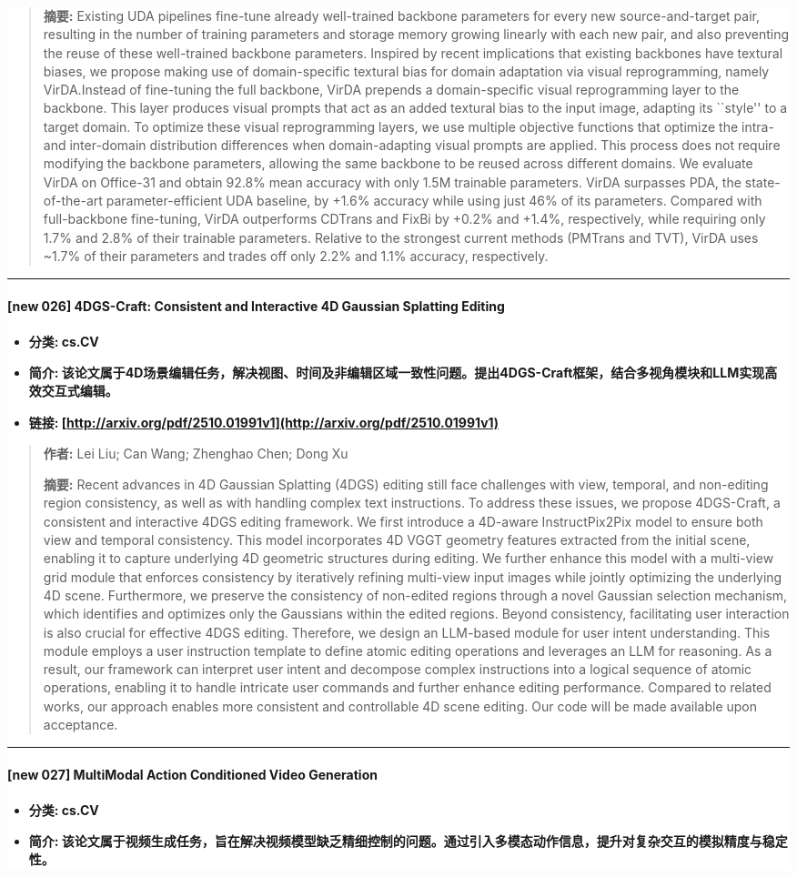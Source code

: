 > **摘要:** Existing UDA pipelines fine-tune already well-trained backbone parameters for every new source-and-target pair, resulting in the number of training parameters and storage memory growing linearly with each new pair, and also preventing the reuse of these well-trained backbone parameters. Inspired by recent implications that existing backbones have textural biases, we propose making use of domain-specific textural bias for domain adaptation via visual reprogramming, namely VirDA.Instead of fine-tuning the full backbone, VirDA prepends a domain-specific visual reprogramming layer to the backbone. This layer produces visual prompts that act as an added textural bias to the input image, adapting its ``style'' to a target domain. To optimize these visual reprogramming layers, we use multiple objective functions that optimize the intra- and inter-domain distribution differences when domain-adapting visual prompts are applied. This process does not require modifying the backbone parameters, allowing the same backbone to be reused across different domains. We evaluate VirDA on Office-31 and obtain 92.8% mean accuracy with only 1.5M trainable parameters. VirDA surpasses PDA, the state-of-the-art parameter-efficient UDA baseline, by +1.6% accuracy while using just 46% of its parameters. Compared with full-backbone fine-tuning, VirDA outperforms CDTrans and FixBi by +0.2% and +1.4%, respectively, while requiring only 1.7% and 2.8% of their trainable parameters. Relative to the strongest current methods (PMTrans and TVT), VirDA uses ~1.7% of their parameters and trades off only 2.2% and 1.1% accuracy, respectively.
>
---
#### [new 026] 4DGS-Craft: Consistent and Interactive 4D Gaussian Splatting Editing
- **分类: cs.CV**

- **简介: 该论文属于4D场景编辑任务，解决视图、时间及非编辑区域一致性问题。提出4DGS-Craft框架，结合多视角模块和LLM实现高效交互式编辑。**

- **链接: [http://arxiv.org/pdf/2510.01991v1](http://arxiv.org/pdf/2510.01991v1)**

> **作者:** Lei Liu; Can Wang; Zhenghao Chen; Dong Xu
>
> **摘要:** Recent advances in 4D Gaussian Splatting (4DGS) editing still face challenges with view, temporal, and non-editing region consistency, as well as with handling complex text instructions. To address these issues, we propose 4DGS-Craft, a consistent and interactive 4DGS editing framework. We first introduce a 4D-aware InstructPix2Pix model to ensure both view and temporal consistency. This model incorporates 4D VGGT geometry features extracted from the initial scene, enabling it to capture underlying 4D geometric structures during editing. We further enhance this model with a multi-view grid module that enforces consistency by iteratively refining multi-view input images while jointly optimizing the underlying 4D scene. Furthermore, we preserve the consistency of non-edited regions through a novel Gaussian selection mechanism, which identifies and optimizes only the Gaussians within the edited regions. Beyond consistency, facilitating user interaction is also crucial for effective 4DGS editing. Therefore, we design an LLM-based module for user intent understanding. This module employs a user instruction template to define atomic editing operations and leverages an LLM for reasoning. As a result, our framework can interpret user intent and decompose complex instructions into a logical sequence of atomic operations, enabling it to handle intricate user commands and further enhance editing performance. Compared to related works, our approach enables more consistent and controllable 4D scene editing. Our code will be made available upon acceptance.
>
---
#### [new 027] MultiModal Action Conditioned Video Generation
- **分类: cs.CV**

- **简介: 该论文属于视频生成任务，旨在解决视频模型缺乏精细控制的问题。通过引入多模态动作信息，提升对复杂交互的模拟精度与稳定性。**
